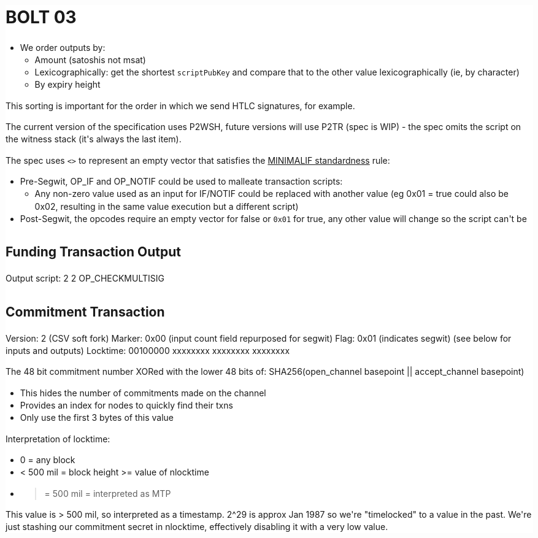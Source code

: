 # BOLT 03

- We order outputs by:
  - Amount (satoshis not msat)
  - Lexicographically: get the shortest `scriptPubKey` and compare that
    to the other value lexicographically (ie, by character)
  - By expiry height

This sorting is important for the order in which we send HTLC 
signatures, for example.

The current version of the specification uses P2WSH, future versions
will use P2TR (spec is WIP) - the spec omits the script on the witness
stack (it's always the last item).

The spec uses `<>` to represent an empty vector that satisfies the
[MINIMALIF standardness](https://lists.linuxfoundation.org/pipermail/bitcoin-dev/2016-August/013014.html) 
rule:
- Pre-Segwit, OP_IF and OP_NOTIF could be used to malleate transaction
  scripts:
  - Any non-zero value used as an input for IF/NOTIF could be replaced
    with another value (eg 0x01 = true could also be 0x02, resulting in
    the same value execution but a different script)
- Post-Segwit, the opcodes require an empty vector for false or `0x01` 
  for true, any other value will change so the script can't be

## Funding Transaction Output

Output script: 2 <pubkey1> <pubkey2> 2 OP_CHECKMULTISIG

## Commitment Transaction
Version: 2 (CSV soft fork)
Marker: 0x00 (input count field repurposed for segwit)
Flag: 0x01 (indicates segwit)
(see below for inputs and outputs)
Locktime: 00100000 xxxxxxxx xxxxxxxx xxxxxxxx

The 48 bit commitment number XORed with the lower 48 bits of:
SHA256(open_channel basepoint || accept_channel basepoint)
- This hides the number of commitments made on the channel
- Provides an index for nodes to quickly find their txns
- Only use the first 3 bytes of this value

Interpretation of locktime:
- 0 = any block
- < 500 mil = block height >= value of nlocktime
- >= 500 mil = interpreted as MTP

This value is > 500 mil, so interpreted as a timestamp. 2^29 is approx
Jan 1987 so we're "timelocked" to a value in the past. We're just 
stashing our commitment secret in nlocktime, effectively disabling it
with a very low value.
